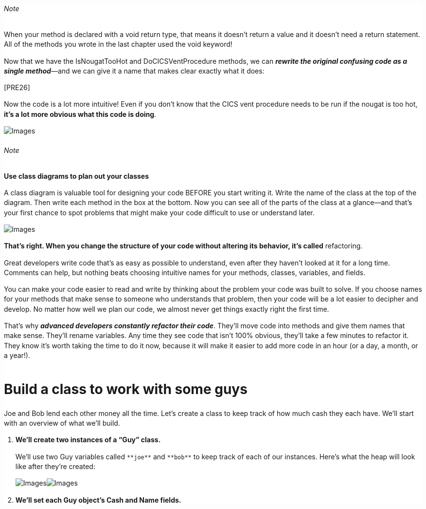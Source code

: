 ###### Note

When your method is declared with a void return type, that means it doesn’t return a value and it doesn’t need a return statement. All of the methods you wrote in the last chapter used the void keyword!

Now that we have the IsNougatTooHot and DoCICSVentProcedure methods, we can ***rewrite the original confusing code as a single method***—and we can give it a name that makes clear exactly what it does:

[PRE26]

Now the code is a lot more intuitive! Even if you don’t know that the CICS vent procedure needs to be run if the nougat is too hot, **it’s a lot more obvious what this code is doing**.

![Images](assets/141fig01.png)

###### Note

**Use class diagrams to plan out your classes**

A class diagram is valuable tool for designing your code BEFORE you start writing it. Write the name of the class at the top of the diagram. Then write each method in the box at the bottom. Now you can see all of the parts of the class at a glance—and that’s your first chance to spot problems that might make your code difficult to use or understand later.

![Images](assets/142fig01.png)

**That’s right. When you change the structure of your code without altering its behavior, it’s called** refactoring.

Great developers write code that’s as easy as possible to understand, even after they haven’t looked at it for a long time. Comments can help, but nothing beats choosing intuitive names for your methods, classes, variables, and fields.

You can make your code easier to read and write by thinking about the problem your code was built to solve. If you choose names for your methods that make sense to someone who understands that problem, then your code will be a lot easier to decipher and develop. No matter how well we plan our code, we almost never get things exactly right the first time.

That’s why ***advanced developers constantly refactor their code***. They’ll move code into methods and give them names that make sense. They’ll rename variables. Any time they see code that isn’t 100% obvious, they’ll take a few minutes to refactor it. They know it’s worth taking the time to do it now, because it will make it easier to add more code in an hour (or a day, a month, or a year!).

# Build a class to work with some guys

Joe and Bob lend each other money all the time. Let’s create a class to keep track of how much cash they each have. We’ll start with an overview of what we’ll build.

1.  **We’ll create two instances of a “Guy” class.**

    We’ll use two Guy variables called `**joe**` and `**bob**` to keep track of each of our instances. Here’s what the heap will look like after they’re created:

    ![Images](assets/146fig01.png)![Images](assets/146fig04.png)
2.  **We’ll set each Guy object’s Cash and Name fields.**
